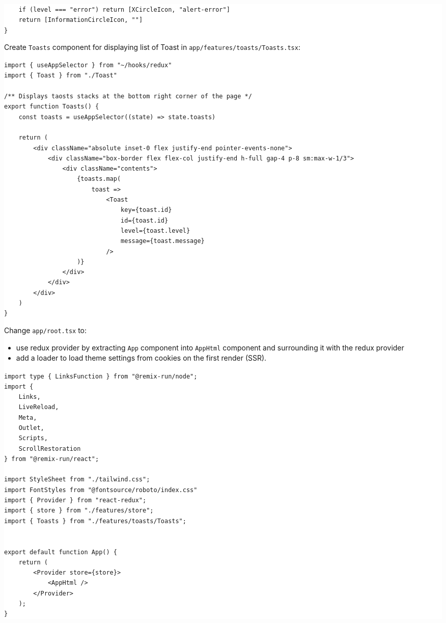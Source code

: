 ```tsx
    if (level === "error") return [XCircleIcon, "alert-error"]
    return [InformationCircleIcon, ""]
}
```
Create `Toasts` component for displaying list of Toast in `app/features/toasts/Toasts.tsx`:


```tsx
import { useAppSelector } from "~/hooks/redux"
import { Toast } from "./Toast"

/** Displays taosts stacks at the bottom right corner of the page */
export function Toasts() {
    const toasts = useAppSelector((state) => state.toasts)

    return (
        <div className="absolute inset-0 flex justify-end pointer-events-none">
            <div className="box-border flex flex-col justify-end h-full gap-4 p-8 sm:max-w-1/3">
                <div className="contents">
                    {toasts.map(
                        toast =>
                            <Toast
                                key={toast.id}
                                id={toast.id}
                                level={toast.level}
                                message={toast.message}
                            />
                    )}
                </div>
            </div>
        </div>
    )
}
```

Change `app/root.tsx` to:
- use redux provider by extracting `App` component into `AppHtml` component and surrounding it with the redux provider
- add a loader to load theme settings from cookies on the first render (SSR).

```tsx
import type { LinksFunction } from "@remix-run/node";
import {
    Links,
    LiveReload,
    Meta,
    Outlet,
    Scripts,
    ScrollRestoration
} from "@remix-run/react";

import StyleSheet from "./tailwind.css";
import FontStyles from "@fontsource/roboto/index.css"
import { Provider } from "react-redux";
import { store } from "./features/store";
import { Toasts } from "./features/toasts/Toasts";


export default function App() {
    return (
        <Provider store={store}>
            <AppHtml />
        </Provider>
    );
}
```